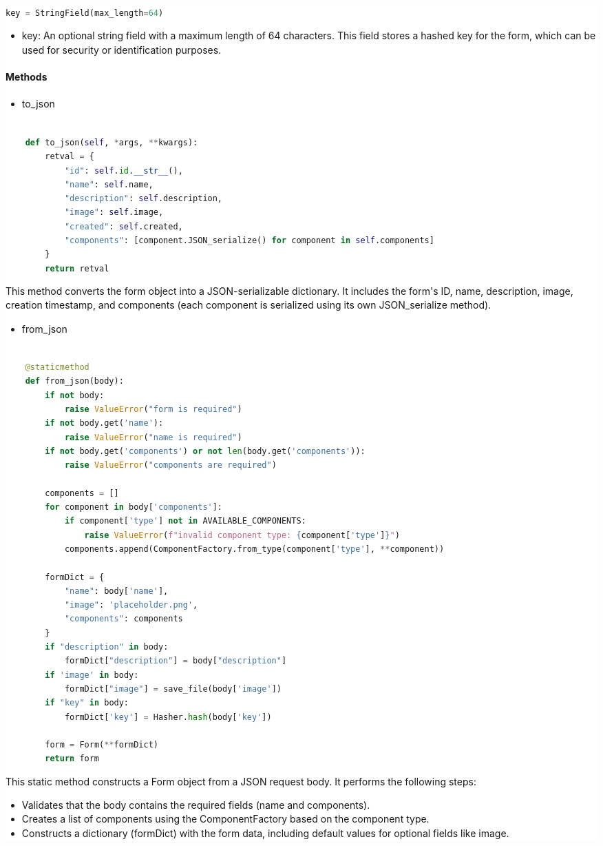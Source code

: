 ```python
key = StringField(max_length=64)
```
- key: An optional string field with a maximum length of 64 characters. This field stores a hashed key for the form, which can be used for security or identification purposes. 

#### Methods
- to_json

```python

    def to_json(self, *args, **kwargs):
        retval = {
            "id": self.id.__str__(),
            "name": self.name,
            "description": self.description,
            "image": self.image,
            "created": self.created,
            "components": [component.JSON_serialize() for component in self.components]
        }
        return retval
```
This method converts the form object into a JSON-serializable dictionary. It includes the form's ID, name, description, image, creation timestamp, and components (each component is serialized using its own JSON_serialize method).

- from_json

```python

    @staticmethod
    def from_json(body):
        if not body:
            raise ValueError("form is required")
        if not body.get('name'):
            raise ValueError("name is required")
        if not body.get('components') or not len(body.get('components')):
            raise ValueError("components are required")

        components = []
        for component in body['components']:
            if component['type'] not in AVAILABLE_COMPONENTS:
                raise ValueError(f"invalid component type: {component['type']}")
            components.append(ComponentFactory.from_type(component['type'], **component))

        formDict = {
            "name": body['name'],
            "image": 'placeholder.png',
            "components": components
        }
        if "description" in body:
            formDict["description"] = body["description"]
        if 'image' in body:
            formDict["image"] = save_file(body['image'])
        if "key" in body:
            formDict['key'] = Hasher.hash(body['key'])

        form = Form(**formDict)
        return form
```
This static method constructs a Form object from a JSON request body. It performs the following steps:
- Validates that the body contains the required fields (name and components).
- Creates a list of components using the ComponentFactory based on the component type.
- Constructs a dictionary (formDict) with the form data, including default values for optional fields like image.